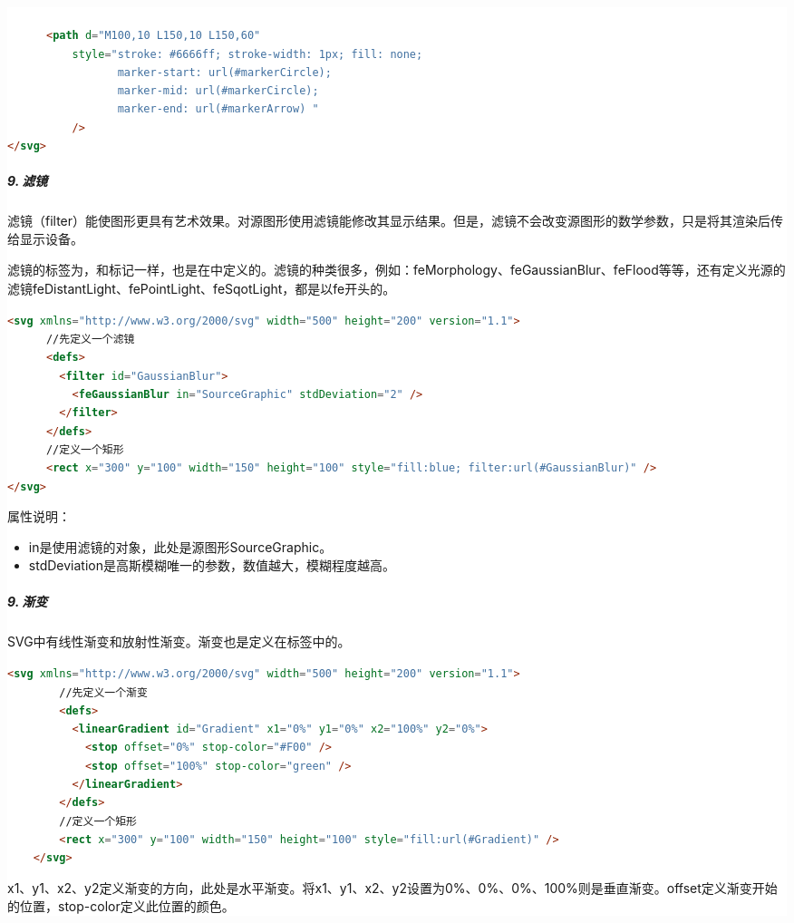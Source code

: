 ```html
      
      <path d="M100,10 L150,10 L150,60"
          style="stroke: #6666ff; stroke-width: 1px; fill: none;
                 marker-start: url(#markerCircle);
                 marker-mid: url(#markerCircle);
                 marker-end: url(#markerArrow) "
          />
</svg>
```

##### 9. 滤镜

滤镜（filter）能使图形更具有艺术效果。对源图形使用滤镜能修改其显示结果。但是，滤镜不会改变源图形的数学参数，只是将其渲染后传给显示设备。

滤镜的标签为<filter>，和标记<marker>一样，也是在<defs>中定义的。滤镜的种类很多，例如：feMorphology、feGaussianBlur、feFlood等等，还有定义光源的滤镜feDistantLight、fePointLight、feSqotLight，都是以fe开头的。

```html
<svg xmlns="http://www.w3.org/2000/svg" width="500" height="200" version="1.1">
      //先定义一个滤镜
      <defs>
        <filter id="GaussianBlur">
          <feGaussianBlur in="SourceGraphic" stdDeviation="2" />
        </filter>
      </defs>
      //定义一个矩形
      <rect x="300" y="100" width="150" height="100" style="fill:blue; filter:url(#GaussianBlur)" />
</svg>
```

属性说明：

- in是使用滤镜的对象，此处是源图形SourceGraphic。
- stdDeviation是高斯模糊唯一的参数，数值越大，模糊程度越高。

##### 9. 渐变

SVG中有线性渐变<linearGradient>和放射性渐变<radialGradient>。渐变也是定义在<defs>标签中的。

```html
<svg xmlns="http://www.w3.org/2000/svg" width="500" height="200" version="1.1">
        //先定义一个渐变
        <defs>
          <linearGradient id="Gradient" x1="0%" y1="0%" x2="100%" y2="0%">
            <stop offset="0%" stop-color="#F00" />
            <stop offset="100%" stop-color="green" />
          </linearGradient>
        </defs>
        //定义一个矩形
        <rect x="300" y="100" width="150" height="100" style="fill:url(#Gradient)" />
    </svg>
```

x1、y1、x2、y2定义渐变的方向，此处是水平渐变。将x1、y1、x2、y2设置为0%、0%、0%、100%则是垂直渐变。offset定义渐变开始的位置，stop-color定义此位置的颜色。
